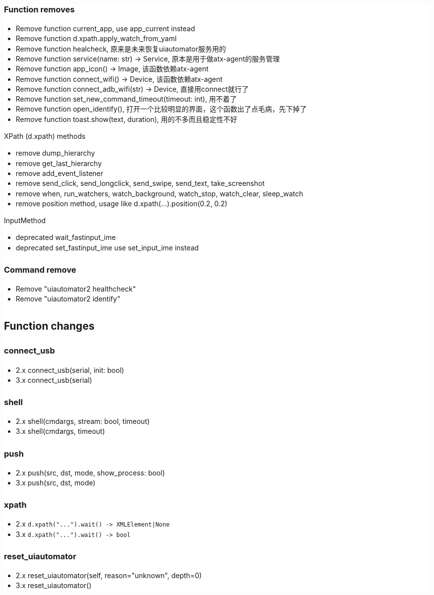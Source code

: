 ### Function removes
- Remove function current_app, use app_current instead
- Remove function d.xpath.apply_watch_from_yaml
- Remove function healcheck, 原来是未来恢复uiautomator服务用的
- Remove function service(name: str) -> Service, 原本是用于做atx-agent的服务管理
- Remove function app_icon() -> Image, 该函数依赖atx-agent
- Remove function connect_wifi() -> Device, 该函数依赖atx-agent
- Remove function connect_adb_wifi(str) -> Device, 直接用connect就行了
- Remove function set_new_command_timeout(timeout: int), 用不着了
- Remove function open_identify(), 打开一个比较明显的界面，这个函数出了点毛病，先下掉了
- Remove function toast.show(text, duration), 用的不多而且稳定性不好

XPath (d.xpath) methods
- remove dump_hierarchy
- remove get_last_hierarchy
- remove add_event_listener
- remove send_click, send_longclick, send_swipe, send_text, take_screenshot
- remove when, run_watchers, watch_background, watch_stop, watch_clear, sleep_watch
- remove position method, usage like d.xpath(...).position(0.2, 0.2)

InputMethod
- deprecated wait_fastinput_ime
- deprecated set_fastinput_ime use set_input_ime instead

### Command remove
- Remove "uiautomator2 healthcheck"
- Remove "uiautomator2 identify"

## Function changes
### connect_usb
- 2.x connect_usb(serial, init: bool)
- 3.x connect_usb(serial)

### shell
- 2.x shell(cmdargs, stream: bool, timeout)
- 3.x shell(cmdargs, timeout)

### push
- 2.x push(src, dst, mode, show_process: bool)
- 3.x push(src, dst, mode)

### xpath
- 2.x `d.xpath("...").wait() -> XMLElement|None`
- 3.x `d.xpath("...").wait() -> bool`

### reset_uiautomator
- 2.x reset_uiautomator(self, reason="unknown", depth=0)
- 3.x reset_uiautomator()
